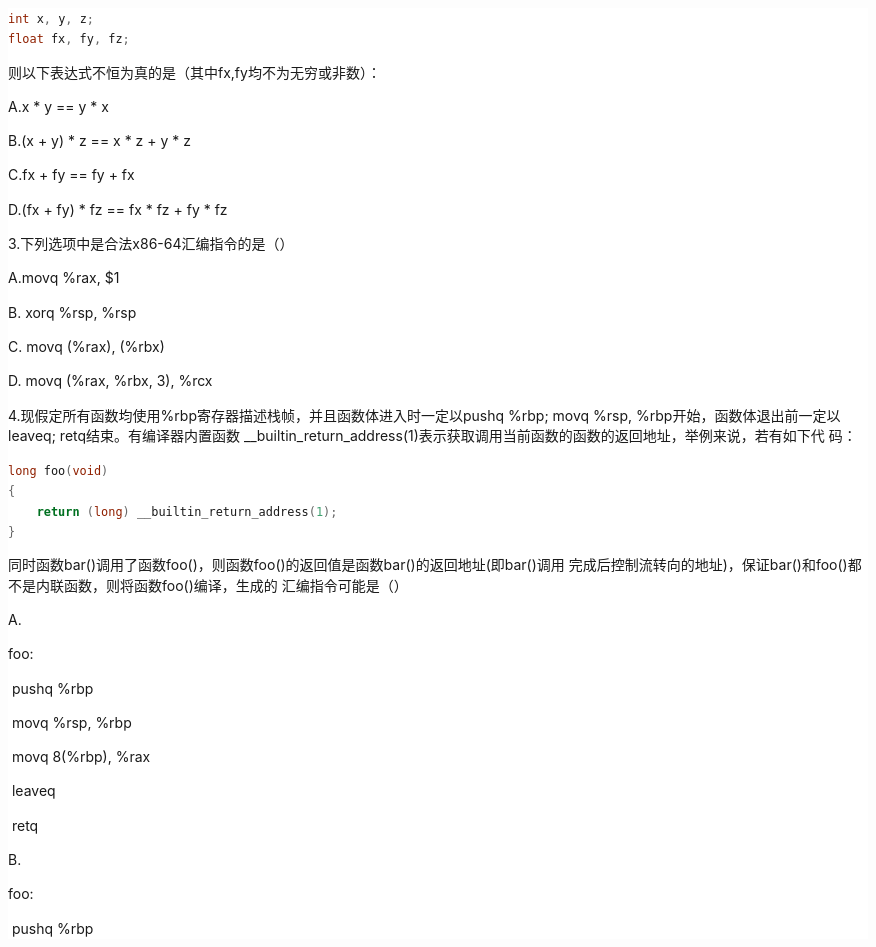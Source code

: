 ```c
int x, y, z;
float fx, fy, fz;
```

则以下表达式不恒为真的是（其中fx,fy均不为无穷或非数）：

A.x * y == y * x

B.(x + y) * z == x * z + y * z

C.fx + fy == fy + fx

D.(fx + fy) * fz == fx * fz + fy * fz

 

 

3.下列选项中是合法x86-64汇编指令的是（）

A.movq %rax, $1

B. xorq %rsp, %rsp

C. movq (%rax), (%rbx)

D. movq (%rax, %rbx, 3), %rcx

 

 

4.现假定所有函数均使用%rbp寄存器描述栈帧，并且函数体进入时一定以pushq %rbp;  movq %rsp, %rbp开始，函数体退出前一定以leaveq; retq结束。有编译器内置函数 __builtin_return_address(1)表示获取调用当前函数的函数的返回地址，举例来说，若有如下代 码：

```c
long foo(void)
{
	return (long) __builtin_return_address(1);
}
```

同时函数bar()调用了函数foo()，则函数foo()的返回值是函数bar()的返回地址(即bar()调用  完成后控制流转向的地址)，保证bar()和foo()都不是内联函数，则将函数foo()编译，生成的 汇编指令可能是（）

A.

foo:

​      pushq %rbp

​      movq %rsp, %rbp

​      movq 8(%rbp), %rax

​      leaveq

​      retq

B.

foo:

​      pushq %rbp
